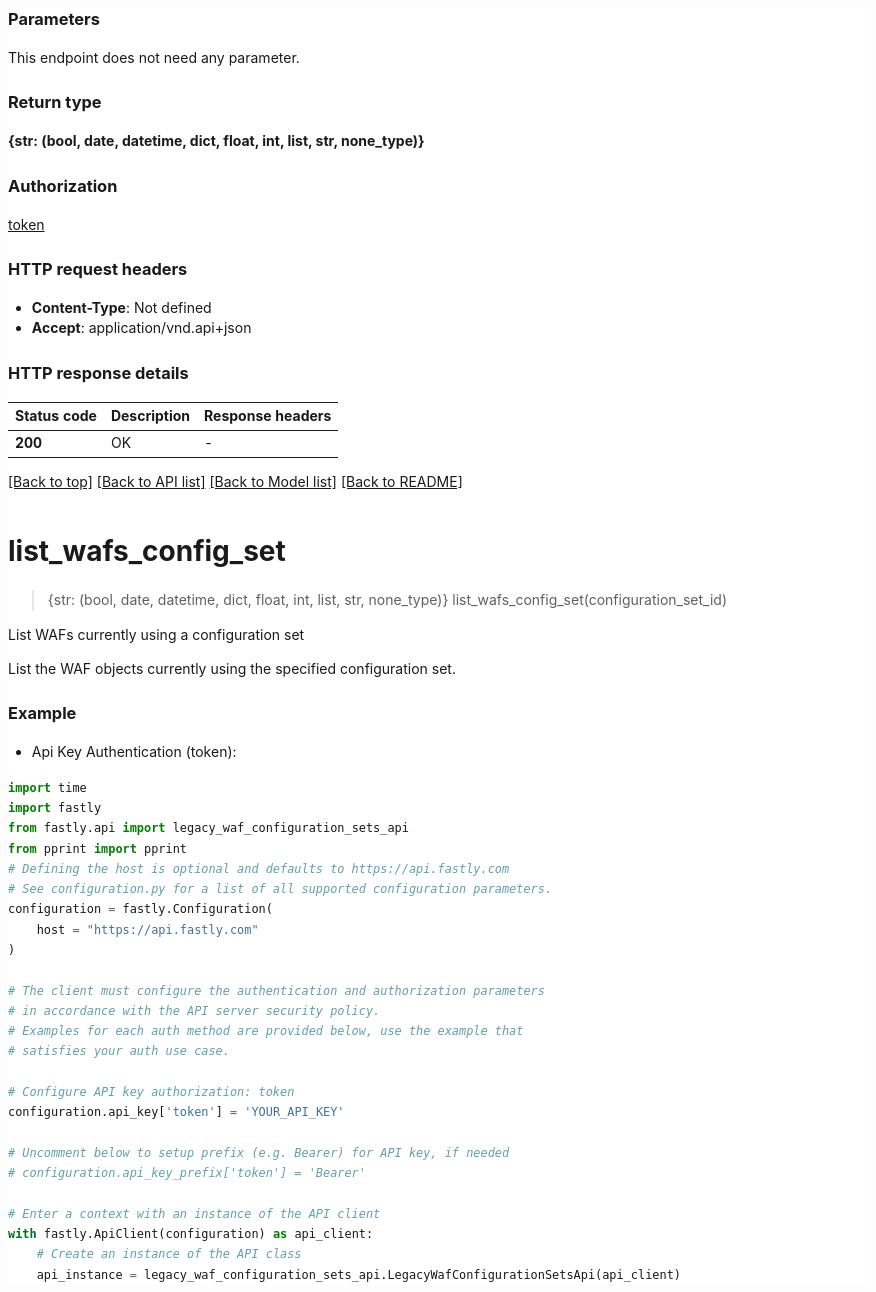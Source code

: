 
### Parameters
This endpoint does not need any parameter.

### Return type

**{str: (bool, date, datetime, dict, float, int, list, str, none_type)}**

### Authorization

[token](../README.md#token)

### HTTP request headers

 - **Content-Type**: Not defined
 - **Accept**: application/vnd.api+json


### HTTP response details

| Status code | Description | Response headers |
|-------------|-------------|------------------|
**200** | OK |  -  |

[[Back to top]](#) [[Back to API list]](../README.md#documentation-for-api-endpoints) [[Back to Model list]](../README.md#documentation-for-models) [[Back to README]](../README.md)

# **list_wafs_config_set**
> {str: (bool, date, datetime, dict, float, int, list, str, none_type)} list_wafs_config_set(configuration_set_id)

List WAFs currently using a configuration set

List the WAF objects currently using the specified configuration set.

### Example

* Api Key Authentication (token):

```python
import time
import fastly
from fastly.api import legacy_waf_configuration_sets_api
from pprint import pprint
# Defining the host is optional and defaults to https://api.fastly.com
# See configuration.py for a list of all supported configuration parameters.
configuration = fastly.Configuration(
    host = "https://api.fastly.com"
)

# The client must configure the authentication and authorization parameters
# in accordance with the API server security policy.
# Examples for each auth method are provided below, use the example that
# satisfies your auth use case.

# Configure API key authorization: token
configuration.api_key['token'] = 'YOUR_API_KEY'

# Uncomment below to setup prefix (e.g. Bearer) for API key, if needed
# configuration.api_key_prefix['token'] = 'Bearer'

# Enter a context with an instance of the API client
with fastly.ApiClient(configuration) as api_client:
    # Create an instance of the API class
    api_instance = legacy_waf_configuration_sets_api.LegacyWafConfigurationSetsApi(api_client)
```